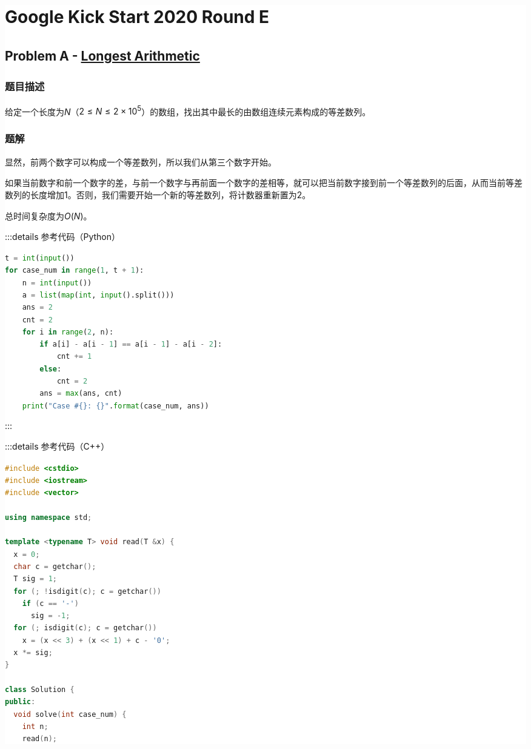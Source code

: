 # Google Kick Start 2020 Round E

## Problem A - [Longest Arithmetic](https://codingcompetitions.withgoogle.com/kickstart/round/000000000019ff47/00000000003bf4ed)

### 题目描述

给定一个长度为$N$（$2\leq N\leq2\times10^5$）的数组，找出其中最长的由数组连续元素构成的等差数列。

### 题解

显然，前两个数字可以构成一个等差数列，所以我们从第三个数字开始。

如果当前数字和前一个数字的差，与前一个数字与再前面一个数字的差相等，就可以把当前数字接到前一个等差数列的后面，从而当前等差数列的长度增加$1$。否则，我们需要开始一个新的等差数列，将计数器重新置为$2$。

总时间复杂度为$O(N)$。

:::details 参考代码（Python）

```python
t = int(input())
for case_num in range(1, t + 1):
    n = int(input())
    a = list(map(int, input().split()))
    ans = 2
    cnt = 2
    for i in range(2, n):
        if a[i] - a[i - 1] == a[i - 1] - a[i - 2]:
            cnt += 1
        else:
            cnt = 2
        ans = max(ans, cnt)
    print("Case #{}: {}".format(case_num, ans))
```

:::

:::details 参考代码（C++）

```cpp
#include <cstdio>
#include <iostream>
#include <vector>

using namespace std;

template <typename T> void read(T &x) {
  x = 0;
  char c = getchar();
  T sig = 1;
  for (; !isdigit(c); c = getchar())
    if (c == '-')
      sig = -1;
  for (; isdigit(c); c = getchar())
    x = (x << 3) + (x << 1) + c - '0';
  x *= sig;
}

class Solution {
public:
  void solve(int case_num) {
    int n;
    read(n);
```